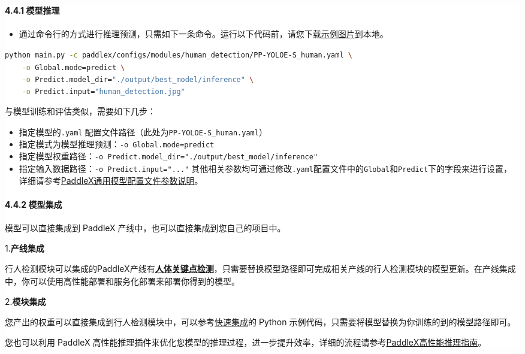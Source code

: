 #### 4.4.1 模型推理
* 通过命令行的方式进行推理预测，只需如下一条命令。运行以下代码前，请您下载[示例图片](https://paddle-model-ecology.bj.bcebos.com/paddlex/imgs/demo_image/human_detection.jpg)到本地。
```bash
python main.py -c paddlex/configs/modules/human_detection/PP-YOLOE-S_human.yaml \
    -o Global.mode=predict \
    -o Predict.model_dir="./output/best_model/inference" \
    -o Predict.input="human_detection.jpg"
```
与模型训练和评估类似，需要如下几步：

* 指定模型的`.yaml` 配置文件路径（此处为`PP-YOLOE-S_human.yaml`）
* 指定模式为模型推理预测：`-o Global.mode=predict`
* 指定模型权重路径：`-o Predict.model_dir="./output/best_model/inference"`
* 指定输入数据路径：`-o Predict.input="..."`
其他相关参数均可通过修改`.yaml`配置文件中的`Global`和`Predict`下的字段来进行设置，详细请参考[PaddleX通用模型配置文件参数说明](../../instructions/config_parameters_common.md)。

#### 4.4.2 模型集成

模型可以直接集成到 PaddleX 产线中，也可以直接集成到您自己的项目中。

1.**产线集成**

行人检测模块可以集成的PaddleX产线有[**人体关键点检测**](../../../pipeline_usage/tutorials/cv_pipelines/human_keypoint_detection.md)，只需要替换模型路径即可完成相关产线的行人检测模块的模型更新。在产线集成中，你可以使用高性能部署和服务化部署来部署你得到的模型。

2.**模块集成**

您产出的权重可以直接集成到行人检测模块中，可以参考[快速集成](#三快速集成)的 Python 示例代码，只需要将模型替换为你训练的到的模型路径即可。

您也可以利用 PaddleX 高性能推理插件来优化您模型的推理过程，进一步提升效率，详细的流程请参考[PaddleX高性能推理指南](../../../pipeline_deploy/high_performance_inference.md)。
